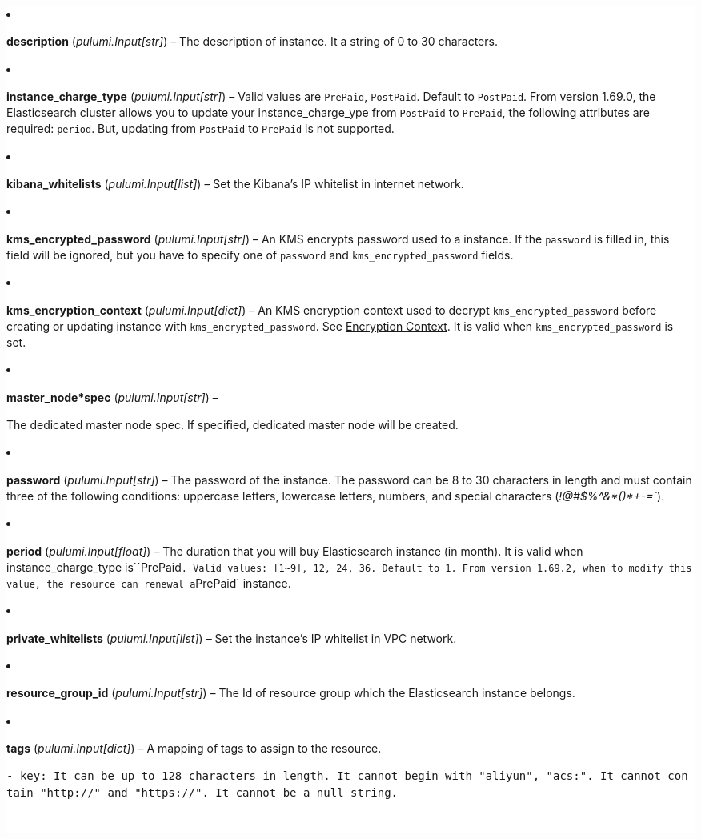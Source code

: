 <li><p><strong>description</strong> (<em>pulumi.Input</em><em>[</em><em>str</em><em>]</em>) – The description of instance. It a string of 0 to 30 characters.</p></li>
<li><p><strong>instance_charge_type</strong> (<em>pulumi.Input</em><em>[</em><em>str</em><em>]</em>) – Valid values are <code class="docutils literal notranslate"><span class="pre">PrePaid</span></code>, <code class="docutils literal notranslate"><span class="pre">PostPaid</span></code>. Default to <code class="docutils literal notranslate"><span class="pre">PostPaid</span></code>. From version 1.69.0, the Elasticsearch cluster allows you to update your instance_charge_ype from <code class="docutils literal notranslate"><span class="pre">PostPaid</span></code> to <code class="docutils literal notranslate"><span class="pre">PrePaid</span></code>, the following attributes are required: <code class="docutils literal notranslate"><span class="pre">period</span></code>. But, updating from <code class="docutils literal notranslate"><span class="pre">PostPaid</span></code> to <code class="docutils literal notranslate"><span class="pre">PrePaid</span></code> is not supported.</p></li>
<li><p><strong>kibana_whitelists</strong> (<em>pulumi.Input</em><em>[</em><em>list</em><em>]</em>) – Set the Kibana’s IP whitelist in internet network.</p></li>
<li><p><strong>kms_encrypted_password</strong> (<em>pulumi.Input</em><em>[</em><em>str</em><em>]</em>) – An KMS encrypts password used to a instance. If the <code class="docutils literal notranslate"><span class="pre">password</span></code> is filled in, this field will be ignored, but you have to specify one of <code class="docutils literal notranslate"><span class="pre">password</span></code> and <code class="docutils literal notranslate"><span class="pre">kms_encrypted_password</span></code> fields.</p></li>
<li><p><strong>kms_encryption_context</strong> (<em>pulumi.Input</em><em>[</em><em>dict</em><em>]</em>) – An KMS encryption context used to decrypt <code class="docutils literal notranslate"><span class="pre">kms_encrypted_password</span></code> before creating or updating instance with <code class="docutils literal notranslate"><span class="pre">kms_encrypted_password</span></code>. See <a class="reference external" href="https://www.alibabacloud.com/help/doc-detail/42975.htm">Encryption Context</a>. It is valid when <code class="docutils literal notranslate"><span class="pre">kms_encrypted_password</span></code> is set.</p></li>
<li><p><strong>master_node*spec</strong> (<em>pulumi.Input</em><em>[</em><em>str</em><em>]</em>) – <p>The dedicated master node spec. If specified, dedicated master node will be created.</p>
</p></li>
<li><p><strong>password</strong> (<em>pulumi.Input</em><em>[</em><em>str</em><em>]</em>) – The password of the instance. The password can be 8 to 30 characters in length and must contain three of the following conditions: uppercase letters, lowercase letters, numbers, and special characters (<cite>!&#64;#$%^&amp;*()*+-=`</cite>).</p></li>
<li><p><strong>period</strong> (<em>pulumi.Input</em><em>[</em><em>float</em><em>]</em>) – The duration that you will buy Elasticsearch instance (in month). It is valid when instance_charge_type is``PrePaid<code class="docutils literal notranslate"><span class="pre">.</span> <span class="pre">Valid</span> <span class="pre">values:</span> <span class="pre">[1~9],</span> <span class="pre">12,</span> <span class="pre">24,</span> <span class="pre">36.</span> <span class="pre">Default</span> <span class="pre">to</span> <span class="pre">1.</span> <span class="pre">From</span> <span class="pre">version</span> <span class="pre">1.69.2,</span> <span class="pre">when</span> <span class="pre">to</span> <span class="pre">modify</span> <span class="pre">this</span> <span class="pre">value,</span> <span class="pre">the</span> <span class="pre">resource</span> <span class="pre">can</span> <span class="pre">renewal</span> <span class="pre">a</span></code>PrePaid` instance.</p></li>
<li><p><strong>private_whitelists</strong> (<em>pulumi.Input</em><em>[</em><em>list</em><em>]</em>) – Set the instance’s IP whitelist in VPC network.</p></li>
<li><p><strong>resource_group_id</strong> (<em>pulumi.Input</em><em>[</em><em>str</em><em>]</em>) – The Id of resource group which the Elasticsearch instance belongs.</p></li>
<li><p><strong>tags</strong> (<em>pulumi.Input</em><em>[</em><em>dict</em><em>]</em>) – A mapping of tags to assign to the resource.</p></li>
</ul>
</dd>
</dl>
<div class="highlight-default notranslate"><div class="highlight"><pre><span></span><span class="o">-</span> <span class="n">key</span><span class="p">:</span> <span class="n">It</span> <span class="n">can</span> <span class="n">be</span> <span class="n">up</span> <span class="n">to</span> <span class="mi">128</span> <span class="n">characters</span> <span class="ow">in</span> <span class="n">length</span><span class="o">.</span> <span class="n">It</span> <span class="n">cannot</span> <span class="n">begin</span> <span class="k">with</span> <span class="s2">&quot;aliyun&quot;</span><span class="p">,</span> <span class="s2">&quot;acs:&quot;</span><span class="o">.</span> <span class="n">It</span> <span class="n">cannot</span> <span class="n">contain</span> <span class="s2">&quot;http://&quot;</span> <span class="ow">and</span> <span class="s2">&quot;https://&quot;</span><span class="o">.</span> <span class="n">It</span> <span class="n">cannot</span> <span class="n">be</span> <span class="n">a</span> <span class="n">null</span> <span class="n">string</span><span class="o">.</span>
